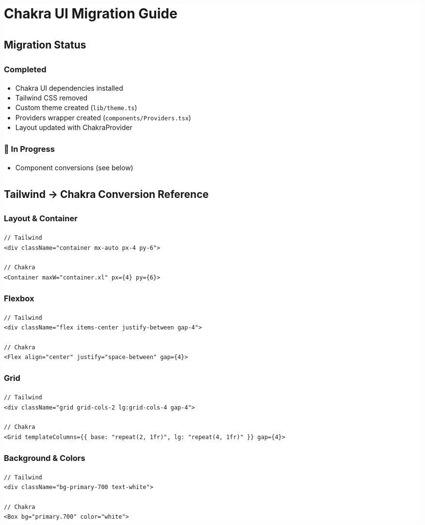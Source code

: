 # Chakra UI Migration Guide

## Migration Status

### Completed
- Chakra UI dependencies installed
- Tailwind CSS removed
- Custom theme created (`lib/theme.ts`)
- Providers wrapper created (`components/Providers.tsx`)
- Layout updated with ChakraProvider

### 🔄 In Progress
- Component conversions (see below)

## Tailwind → Chakra Conversion Reference

### Layout & Container
```tsx
// Tailwind
<div className="container mx-auto px-4 py-6">

// Chakra
<Container maxW="container.xl" px={4} py={6}>
```

### Flexbox
```tsx
// Tailwind
<div className="flex items-center justify-between gap-4">

// Chakra
<Flex align="center" justify="space-between" gap={4}>
```

### Grid
```tsx
// Tailwind
<div className="grid grid-cols-2 lg:grid-cols-4 gap-4">

// Chakra
<Grid templateColumns={{ base: "repeat(2, 1fr)", lg: "repeat(4, 1fr)" }} gap={4}>
```

### Background & Colors
```tsx
// Tailwind
<div className="bg-primary-700 text-white">

// Chakra
<Box bg="primary.700" color="white">
```
